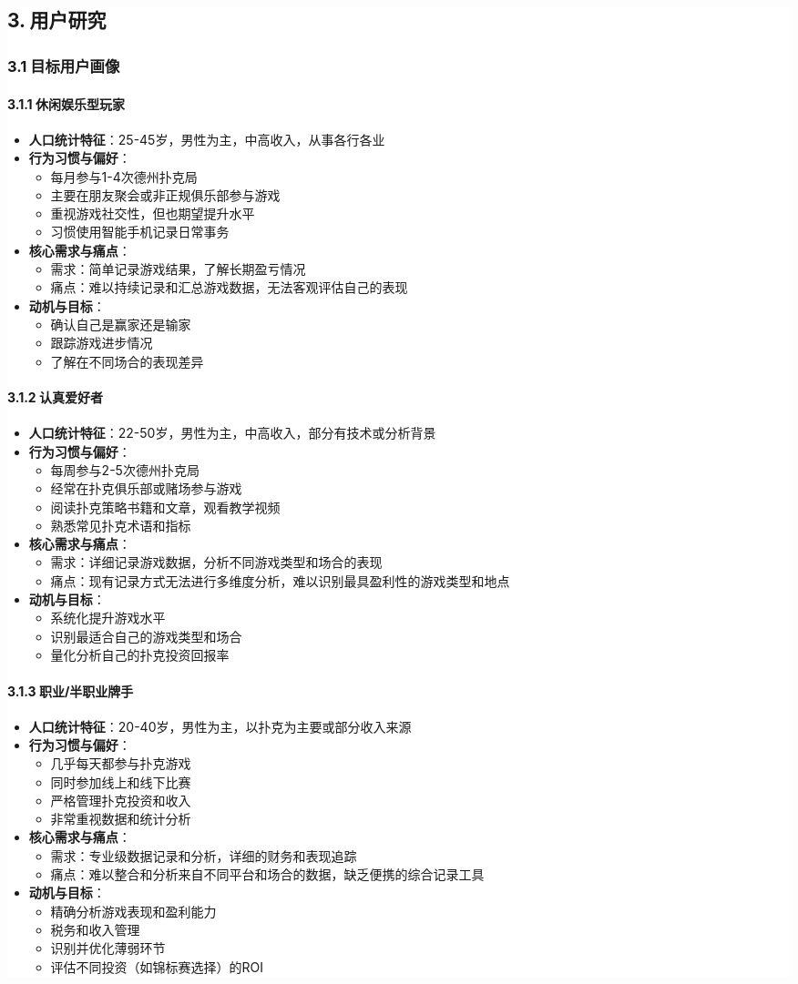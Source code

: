 ## 3. 用户研究

### 3.1 目标用户画像

#### 3.1.1 休闲娱乐型玩家
- **人口统计特征**：25-45岁，男性为主，中高收入，从事各行各业
- **行为习惯与偏好**：
  - 每月参与1-4次德州扑克局
  - 主要在朋友聚会或非正规俱乐部参与游戏
  - 重视游戏社交性，但也期望提升水平
  - 习惯使用智能手机记录日常事务
- **核心需求与痛点**：
  - 需求：简单记录游戏结果，了解长期盈亏情况
  - 痛点：难以持续记录和汇总游戏数据，无法客观评估自己的表现
- **动机与目标**：
  - 确认自己是赢家还是输家
  - 跟踪游戏进步情况
  - 了解在不同场合的表现差异

#### 3.1.2 认真爱好者
- **人口统计特征**：22-50岁，男性为主，中高收入，部分有技术或分析背景
- **行为习惯与偏好**：
  - 每周参与2-5次德州扑克局
  - 经常在扑克俱乐部或赌场参与游戏
  - 阅读扑克策略书籍和文章，观看教学视频
  - 熟悉常见扑克术语和指标
- **核心需求与痛点**：
  - 需求：详细记录游戏数据，分析不同游戏类型和场合的表现
  - 痛点：现有记录方式无法进行多维度分析，难以识别最具盈利性的游戏类型和地点
- **动机与目标**：
  - 系统化提升游戏水平
  - 识别最适合自己的游戏类型和场合
  - 量化分析自己的扑克投资回报率

#### 3.1.3 职业/半职业牌手
- **人口统计特征**：20-40岁，男性为主，以扑克为主要或部分收入来源
- **行为习惯与偏好**：
  - 几乎每天都参与扑克游戏
  - 同时参加线上和线下比赛
  - 严格管理扑克投资和收入
  - 非常重视数据和统计分析
- **核心需求与痛点**：
  - 需求：专业级数据记录和分析，详细的财务和表现追踪
  - 痛点：难以整合和分析来自不同平台和场合的数据，缺乏便携的综合记录工具
- **动机与目标**：
  - 精确分析游戏表现和盈利能力
  - 税务和收入管理
  - 识别并优化薄弱环节
  - 评估不同投资（如锦标赛选择）的ROI
